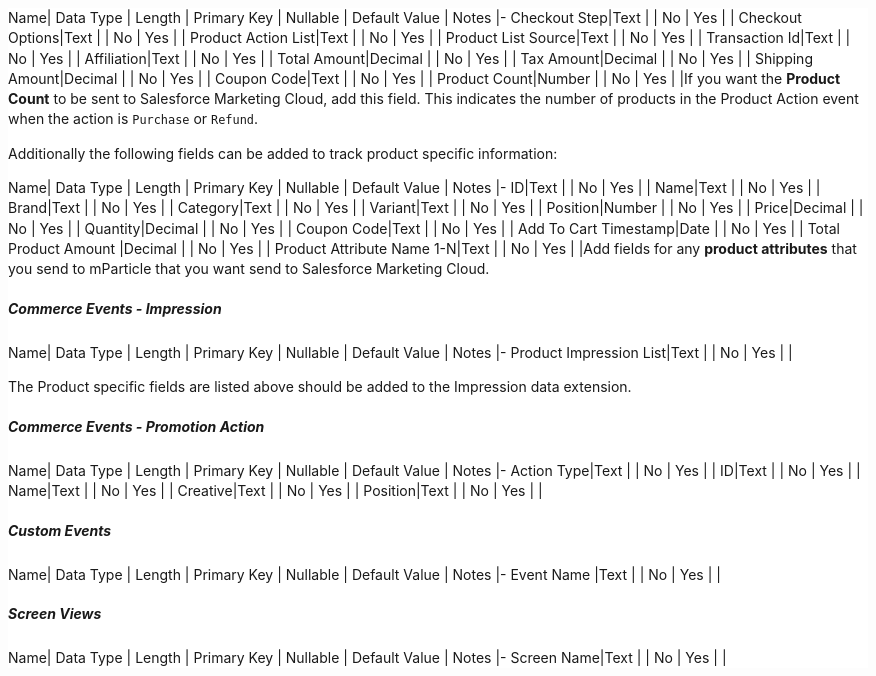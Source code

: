 Name| Data Type | Length | Primary Key | Nullable | Default Value | Notes
|-
Checkout Step|Text |  | No | Yes |  |
Checkout Options|Text |  | No | Yes |  |
Product Action List|Text |  | No | Yes |  |
Product List Source|Text |  | No | Yes |  |
Transaction Id|Text |  | No | Yes |  |
Affiliation|Text |  | No | Yes |  |
Total Amount|Decimal |  | No | Yes |  |
Tax Amount|Decimal |  | No | Yes |  |
Shipping Amount|Decimal |  | No | Yes |  |
Coupon Code|Text |  | No | Yes |  |
Product Count|Number |  | No | Yes |  |If you want the **Product Count** to be sent to Salesforce Marketing Cloud, add this field.  This indicates the number of products in the Product Action event when the action is `Purchase` or `Refund`.

Additionally the following fields can be added to track product specific information:

Name| Data Type | Length | Primary Key | Nullable | Default Value | Notes
|-
ID|Text |  | No | Yes |  |
Name|Text |  | No | Yes |  |
Brand|Text |  | No | Yes |  |
Category|Text |  | No | Yes |  |
Variant|Text |  | No | Yes |  |
Position|Number |  | No | Yes |  |
Price|Decimal |  | No | Yes |  |
Quantity|Decimal |  | No | Yes |  |
Coupon Code|Text |  | No | Yes |  |
Add To Cart Timestamp|Date |  | No | Yes |  |
Total Product Amount |Decimal  |  | No | Yes |  |
Product Attribute Name 1-N|Text |  | No | Yes |  |Add fields for any **product attributes** that you send to mParticle that you want send to Salesforce Marketing Cloud.

##### Commerce Events - Impression

Name| Data Type | Length | Primary Key | Nullable | Default Value | Notes
|-
Product Impression List|Text |  | No | Yes |  |

The Product specific fields are listed above should be added to the Impression data extension.

##### Commerce Events - Promotion Action

Name| Data Type | Length | Primary Key | Nullable | Default Value | Notes
|-
Action Type|Text |  | No | Yes |  |
ID|Text |  | No | Yes |  |
Name|Text |  | No | Yes |  |
Creative|Text |  | No | Yes |  |
Position|Text |  | No | Yes |  |


##### Custom Events

Name| Data Type | Length | Primary Key | Nullable | Default Value | Notes
|-
Event Name |Text |  | No | Yes |  |

##### Screen Views

Name| Data Type | Length | Primary Key | Nullable | Default Value | Notes
|-
Screen Name|Text |  | No | Yes |  |
